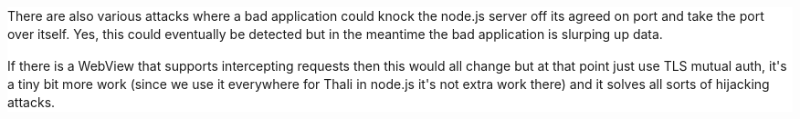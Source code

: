 There are also various attacks where a bad application could knock the node.js server off its agreed on port and take the port over itself. Yes, this could eventually be detected but in the meantime the bad application is slurping up data.

If there is a WebView that supports intercepting requests then this would all change but at that point just use TLS mutual auth, it's a tiny bit more work (since we use it everywhere for Thali in node.js it's not extra work there) and it solves all sorts of hijacking attacks.
